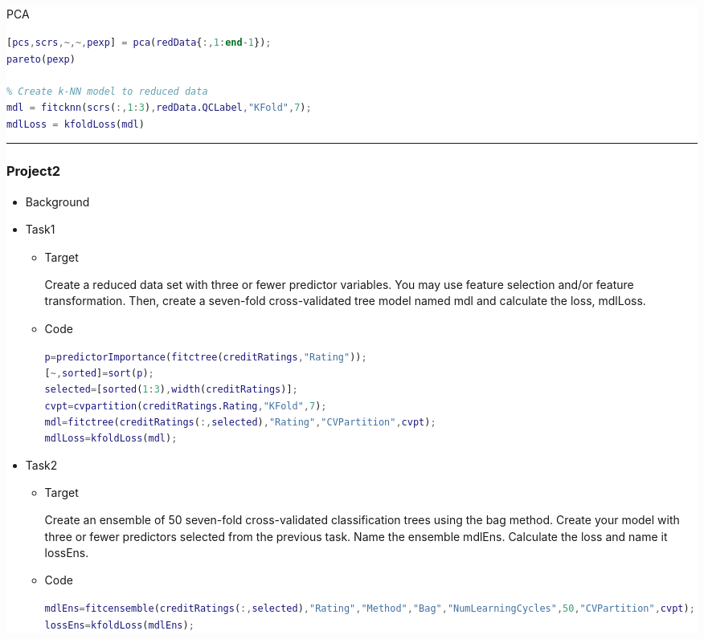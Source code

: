   PCA

  ```matlab
  [pcs,scrs,~,~,pexp] = pca(redData{:,1:end-1});
  pareto(pexp)

  % Create k-NN model to reduced data
  mdl = fitcknn(scrs(:,1:3),redData.QCLabel,"KFold",7);
  mdlLoss = kfoldLoss(mdl)
  ```

---

### Project2

- Background

- Task1

  - Target

    Create a reduced data set with three or fewer predictor variables. You may use feature selection and/or feature transformation. Then, create a seven-fold cross-validated tree model named mdl and calculate the loss, mdlLoss.

  - Code
    ```matlab
    p=predictorImportance(fitctree(creditRatings,"Rating"));
    [~,sorted]=sort(p);
    selected=[sorted(1:3),width(creditRatings)];
    cvpt=cvpartition(creditRatings.Rating,"KFold",7);
    mdl=fitctree(creditRatings(:,selected),"Rating","CVPartition",cvpt);
    mdlLoss=kfoldLoss(mdl);
    ```

- Task2

  - Target

    Create an ensemble of 50 seven-fold cross-validated classification trees using the bag method. Create your model with three or fewer predictors selected from the previous task. Name the ensemble mdlEns. Calculate the loss and name it lossEns.

  - Code

    ```matlab
    mdlEns=fitcensemble(creditRatings(:,selected),"Rating","Method","Bag","NumLearningCycles",50,"CVPartition",cvpt);
    lossEns=kfoldLoss(mdlEns);
    ```
